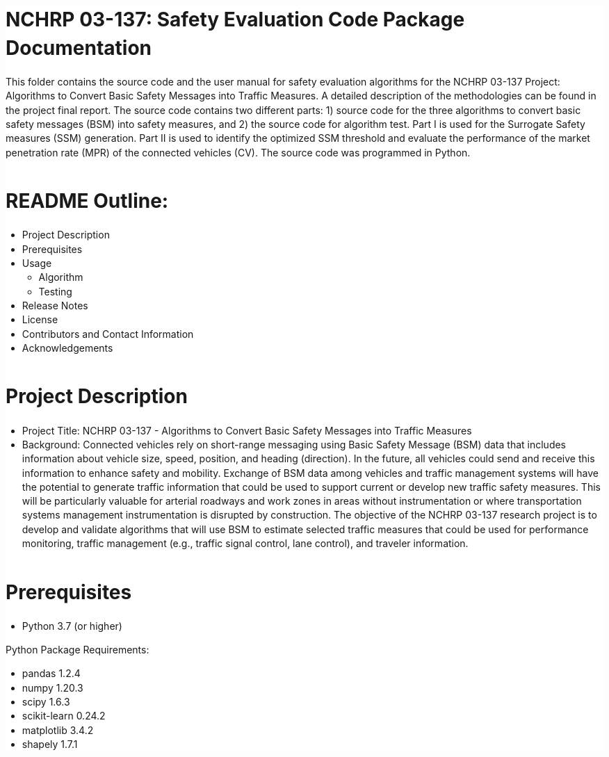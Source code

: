 # NCHRP 03-137: Safety Evaluation Code Package Documentation

This folder contains the source code and the user manual for safety evaluation algorithms for the NCHRP 03-137 Project: Algorithms to Convert Basic Safety Messages into Traffic Measures. A detailed description of the methodologies can be found in the project final report. The source code contains two different parts: 1) source code for the three algorithms to convert basic safety messages (BSM) into safety measures, and 2) the source code for algorithm test. Part I is used for the Surrogate Safety measures (SSM) generation. Part II is used to identify the optimized SSM threshold and evaluate the performance of the market penetration rate (MPR) of the connected vehicles (CV). The source code was programmed in Python.

# README Outline:
* Project Description
* Prerequisites
* Usage
	* Algorithm
	* Testing
* Release Notes
* License
* Contributors and Contact Information
* Acknowledgements

# Project Description
* Project Title:  NCHRP 03-137 - Algorithms to Convert Basic Safety Messages into Traffic Measures
* Background: Connected vehicles rely on short-range messaging using Basic Safety Message (BSM) data that includes information about vehicle size, speed, position, and heading (direction). In the future, all vehicles could send and receive this information to enhance safety and mobility. Exchange of BSM data among vehicles and traffic management systems will have the potential to generate traffic information that could be used to support current or develop new traffic safety measures. This will be particularly valuable for arterial roadways and work zones in areas without instrumentation or where transportation systems management instrumentation is disrupted by construction. The objective of the NCHRP 03-137 research project is to develop and validate algorithms that will use BSM to estimate selected traffic measures that could be used for performance monitoring, traffic management (e.g., traffic signal control, lane control), and traveler information.

# Prerequisites
- Python 3.7 (or higher)

Python Package Requirements:
- pandas 1.2.4
- numpy 1.20.3
- scipy 1.6.3
- scikit-learn 0.24.2
- matplotlib 3.4.2
- shapely 1.7.1
